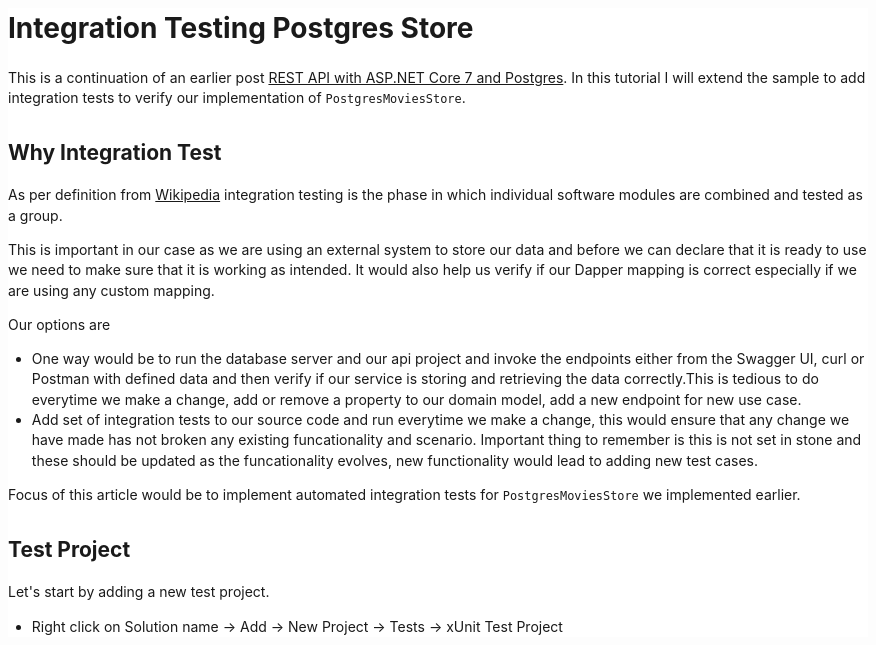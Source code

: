 # Integration Testing Postgres Store
This is a continuation of an earlier post [REST API with ASP.NET Core 7 and Postgres](https://kashifsoofi.github.io/aspnetcore/rest/postgres/restapi-with-asp.net-core-7-and-postgres/). In this tutorial I will extend the sample to add integration tests to verify our implementation of `PostgresMoviesStore`.

## Why Integration Test
As per definition from [Wikipedia](https://en.wikipedia.org/wiki/Integration_testing) integration testing is the phase in which individual software modules are combined and tested as a group.

This is important in our case as we are using an external system to store our data and before we can declare that it is ready to use we need to make sure that it is working as intended. It would also help us verify if our Dapper mapping is correct especially if we are using any custom mapping.

Our options are
* One way would be to run the database server and our api project and invoke the endpoints either from the Swagger UI, curl or Postman with defined data and then verify if our service is storing and retrieving the data correctly.This is tedious to do everytime we make a change, add or remove a property to our domain model, add a new endpoint for new use case.
* Add set of integration tests to our source code and run everytime we make a change, this would ensure that any change we have made has not broken any existing funcationality and scenario. Important thing to remember is this is not set in stone and these should be updated as the funcationality evolves, new functionality would lead to adding new test cases.

Focus of this article would be to implement automated integration tests for `PostgresMoviesStore` we implemented earlier.

## Test Project
Let's start by adding a new test project.
* Right click on Solution name -> Add -> New Project -> Tests -> xUnit Test Project
<figure>